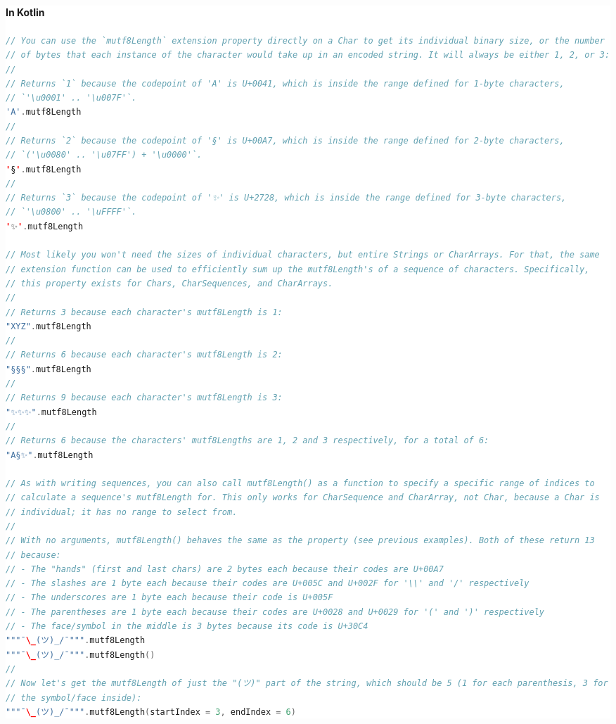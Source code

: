 #### In Kotlin

```kotlin
// You can use the `mutf8Length` extension property directly on a Char to get its individual binary size, or the number
// of bytes that each instance of the character would take up in an encoded string. It will always be either 1, 2, or 3:
//
// Returns `1` because the codepoint of 'A' is U+0041, which is inside the range defined for 1-byte characters,
// `'\u0001' .. '\u007F'`.
'A'.mutf8Length
//
// Returns `2` because the codepoint of '§' is U+00A7, which is inside the range defined for 2-byte characters,
// `('\u0080' .. '\u07FF') + '\u0000'`.
'§'.mutf8Length
//
// Returns `3` because the codepoint of '✨' is U+2728, which is inside the range defined for 3-byte characters,
// `'\u0800' .. '\uFFFF'`.
'✨'.mutf8Length

// Most likely you won't need the sizes of individual characters, but entire Strings or CharArrays. For that, the same
// extension function can be used to efficiently sum up the mutf8Length's of a sequence of characters. Specifically,
// this property exists for Chars, CharSequences, and CharArrays.
//
// Returns 3 because each character's mutf8Length is 1:
"XYZ".mutf8Length
//
// Returns 6 because each character's mutf8Length is 2:
"§§§".mutf8Length
//
// Returns 9 because each character's mutf8Length is 3:
"✨✨✨".mutf8Length
//
// Returns 6 because the characters' mutf8Lengths are 1, 2 and 3 respectively, for a total of 6:
"A§✨".mutf8Length

// As with writing sequences, you can also call mutf8Length() as a function to specify a specific range of indices to
// calculate a sequence's mutf8Length for. This only works for CharSequence and CharArray, not Char, because a Char is
// individual; it has no range to select from.
//
// With no arguments, mutf8Length() behaves the same as the property (see previous examples). Both of these return 13
// because:
// - The "hands" (first and last chars) are 2 bytes each because their codes are U+00A7
// - The slashes are 1 byte each because their codes are U+005C and U+002F for '\\' and '/' respectively
// - The underscores are 1 byte each because their code is U+005F
// - The parentheses are 1 byte each because their codes are U+0028 and U+0029 for '(' and ')' respectively
// - The face/symbol in the middle is 3 bytes because its code is U+30C4
"""¯\_(ツ)_/¯""".mutf8Length
"""¯\_(ツ)_/¯""".mutf8Length()
//
// Now let's get the mutf8Length of just the "(ツ)" part of the string, which should be 5 (1 for each parenthesis, 3 for
// the symbol/face inside):
"""¯\_(ツ)_/¯""".mutf8Length(startIndex = 3, endIndex = 6)
```